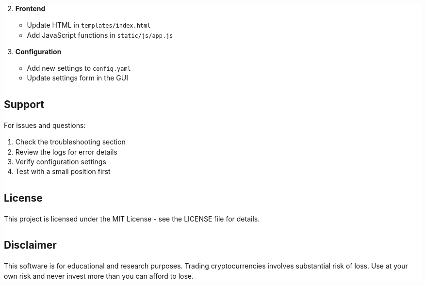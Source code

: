 2. **Frontend**
   - Update HTML in `templates/index.html`
   - Add JavaScript functions in `static/js/app.js`

3. **Configuration**
   - Add new settings to `config.yaml`
   - Update settings form in the GUI

## Support

For issues and questions:
1. Check the troubleshooting section
2. Review the logs for error details
3. Verify configuration settings
4. Test with a small position first

## License

This project is licensed under the MIT License - see the LICENSE file for details.

## Disclaimer

This software is for educational and research purposes. Trading cryptocurrencies involves substantial risk of loss. Use at your own risk and never invest more than you can afford to lose. 
